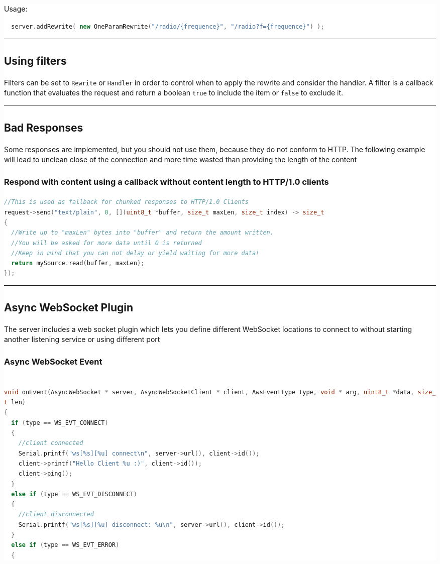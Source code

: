 Usage:

```cpp
  server.addRewrite( new OneParamRewrite("/radio/{frequence}", "/radio?f={frequence}") );
```
---

## Using filters

Filters can be set to `Rewrite` or `Handler` in order to control when to apply the rewrite and consider the handler.
A filter is a callback function that evaluates the request and return a boolean `true` to include the item
or `false` to exclude it.

---

## Bad Responses

Some responses are implemented, but you should not use them, because they do not conform to HTTP.
The following example will lead to unclean close of the connection and more time wasted
than providing the length of the content

### Respond with content using a callback without content length to HTTP/1.0 clients

```cpp
//This is used as fallback for chunked responses to HTTP/1.0 Clients
request->send("text/plain", 0, [](uint8_t *buffer, size_t maxLen, size_t index) -> size_t 
{
  //Write up to "maxLen" bytes into "buffer" and return the amount written.
  //You will be asked for more data until 0 is returned
  //Keep in mind that you can not delay or yield waiting for more data!
  return mySource.read(buffer, maxLen);
});
```
---

## Async WebSocket Plugin

The server includes a web socket plugin which lets you define different WebSocket locations to connect to
without starting another listening service or using different port

### Async WebSocket Event

```cpp

void onEvent(AsyncWebSocket * server, AsyncWebSocketClient * client, AwsEventType type, void * arg, uint8_t *data, size_t len)
{
  if (type == WS_EVT_CONNECT)
  {
    //client connected
    Serial.printf("ws[%s][%u] connect\n", server->url(), client->id());
    client->printf("Hello Client %u :)", client->id());
    client->ping();
  } 
  else if (type == WS_EVT_DISCONNECT)
  {
    //client disconnected
    Serial.printf("ws[%s][%u] disconnect: %u\n", server->url(), client->id());
  } 
  else if (type == WS_EVT_ERROR)
  {
```